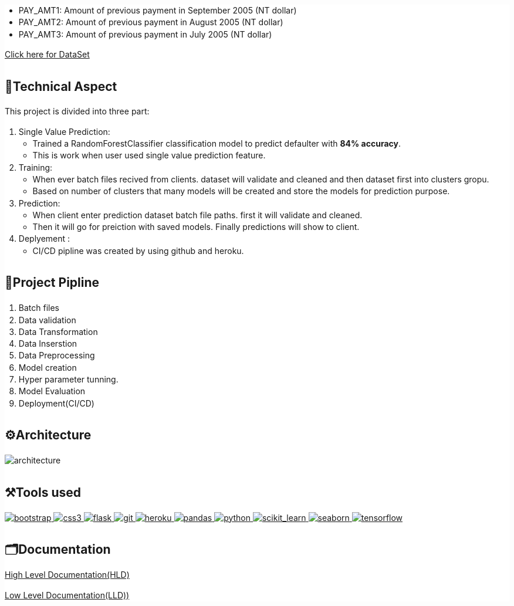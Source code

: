 * PAY_AMT1: Amount of previous payment in September 2005 (NT dollar) 
* PAY_AMT2: Amount of previous payment in August 2005 (NT dollar) 
* PAY_AMT3: Amount of previous payment in July 2005 (NT dollar)

[Click here for DataSet](https://www.kaggle.com/datasets/uciml/default-of-credit-card-clients-dataset)


## 🔎**Technical Aspect**

This project is divided into three part:

 1. Single Value Prediction:
    * Trained a RandomForestClassifier classification model to predict defaulter with **84% accuracy**. 
    * This is work when user used single value prediction feature. 
 2. Training:
    * When ever batch files recived from clients. dataset will validate and cleaned and then dataset first into clusters gropu. 
    * Based on number of clusters that many models will be created and store the models for prediction purpose.
 3. Prediction:
    * When client enter prediction dataset batch file paths. first it will validate and cleaned. 
    * Then it will go for preiction with saved models. Finally predictions will show to client.
 4. Deplyement :
    * CI/CD pipline was created by using github and heroku. 

## 📝Project  Pipline 
1. Batch files
2. Data validation
3. Data Transformation
4. Data Inserstion
5. Data Preprocessing 
6. Model creation 
7. Hyper parameter tunning.
8. Model Evaluation 
9. Deployment(CI/CD)
 
## ⚙️Architecture
<img width="639" alt="architecture" src="https://user-images.githubusercontent.com/75267160/181072348-cf703fc6-05ae-4ebb-8830-a5c38d6d5981.png">

## ⚒️Tools used 

<p align="left"> <a href="https://getbootstrap.com" target="_blank" rel="noreferrer"> <img src="https://raw.githubusercontent.com/devicons/devicon/master/icons/bootstrap/bootstrap-plain-wordmark.svg" alt="bootstrap" width="40" height="40"/> </a> <a href="https://www.w3schools.com/css/" target="_blank" rel="noreferrer"> <img src="https://raw.githubusercontent.com/devicons/devicon/master/icons/css3/css3-original-wordmark.svg" alt="css3" width="40" height="40"/> </a> <a href="https://flask.palletsprojects.com/" target="_blank" rel="noreferrer"> <img src="https://www.vectorlogo.zone/logos/pocoo_flask/pocoo_flask-icon.svg" alt="flask" width="40" height="40"/> </a> <a href="https://git-scm.com/" target="_blank" rel="noreferrer"> <img src="https://www.vectorlogo.zone/logos/git-scm/git-scm-icon.svg" alt="git" width="40" height="40"/> </a> <a href="https://heroku.com" target="_blank" rel="noreferrer"> <img src="https://www.vectorlogo.zone/logos/heroku/heroku-icon.svg" alt="heroku" width="40" height="40"/> </a> <a href="https://pandas.pydata.org/" target="_blank" rel="noreferrer"> <img src="https://raw.githubusercontent.com/devicons/devicon/2ae2a900d2f041da66e950e4d48052658d850630/icons/pandas/pandas-original.svg" alt="pandas" width="40" height="40"/> </a> <a href="https://www.python.org" target="_blank" rel="noreferrer"> <img src="https://raw.githubusercontent.com/devicons/devicon/master/icons/python/python-original.svg" alt="python" width="40" height="40"/> </a> <a href="https://scikit-learn.org/" target="_blank" rel="noreferrer"> <img src="https://upload.wikimedia.org/wikipedia/commons/0/05/Scikit_learn_logo_small.svg" alt="scikit_learn" width="40" height="40"/> </a> <a href="https://seaborn.pydata.org/" target="_blank" rel="noreferrer"> <img src="https://seaborn.pydata.org/_images/logo-mark-lightbg.svg" alt="seaborn" width="40" height="40"/> </a> <a href="https://symfony.com" target="_blank" rel="noreferrer">  </a> <a href="https://www.tensorflow.org" target="_blank" rel="noreferrer"> <img src="https://www.vectorlogo.zone/logos/tensorflow/tensorflow-icon.svg" alt="tensorflow" width="40" height="40"/> </a> </p>

## 🗂Documentation

[High Level Documentation(HLD)](https://github.com/Rakesh5699/creditcarddefaultprediction/blob/main/All%20Project%20Documents/HLD.pdf)

[Low Level Documentation(LLD))](https://github.com/Rakesh5699/creditcarddefaultprediction/blob/main/All%20Project%20Documents/LLD.pdf)
